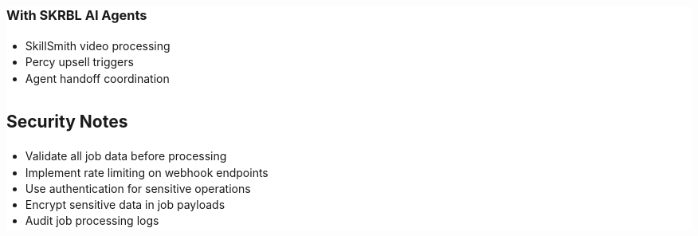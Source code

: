 ### With SKRBL AI Agents
- SkillSmith video processing
- Percy upsell triggers
- Agent handoff coordination

## Security Notes

- Validate all job data before processing
- Implement rate limiting on webhook endpoints
- Use authentication for sensitive operations
- Encrypt sensitive data in job payloads
- Audit job processing logs